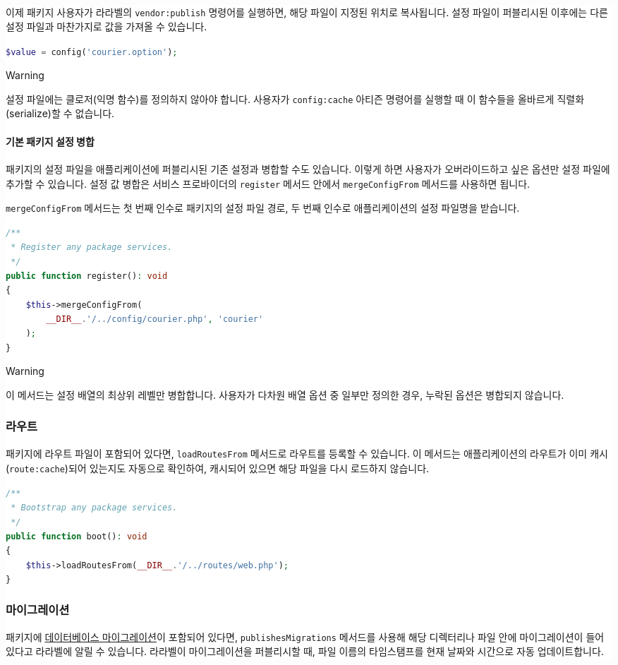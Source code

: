 이제 패키지 사용자가 라라벨의 `vendor:publish` 명령어를 실행하면, 해당 파일이 지정된 위치로 복사됩니다. 설정 파일이 퍼블리시된 이후에는 다른 설정 파일과 마찬가지로 값을 가져올 수 있습니다.

```php
$value = config('courier.option');
```

> [!WARNING]
> 설정 파일에는 클로저(익명 함수)를 정의하지 않아야 합니다. 사용자가 `config:cache` 아티즌 명령어를 실행할 때 이 함수들을 올바르게 직렬화(serialize)할 수 없습니다.

<a name="default-package-configuration"></a>
#### 기본 패키지 설정 병합

패키지의 설정 파일을 애플리케이션에 퍼블리시된 기존 설정과 병합할 수도 있습니다. 이렇게 하면 사용자가 오버라이드하고 싶은 옵션만 설정 파일에 추가할 수 있습니다. 설정 값 병합은 서비스 프로바이더의 `register` 메서드 안에서 `mergeConfigFrom` 메서드를 사용하면 됩니다.

`mergeConfigFrom` 메서드는 첫 번째 인수로 패키지의 설정 파일 경로, 두 번째 인수로 애플리케이션의 설정 파일명을 받습니다.

```php
/**
 * Register any package services.
 */
public function register(): void
{
    $this->mergeConfigFrom(
        __DIR__.'/../config/courier.php', 'courier'
    );
}
```

> [!WARNING]
> 이 메서드는 설정 배열의 최상위 레벨만 병합합니다. 사용자가 다차원 배열 옵션 중 일부만 정의한 경우, 누락된 옵션은 병합되지 않습니다.

<a name="routes"></a>
### 라우트

패키지에 라우트 파일이 포함되어 있다면, `loadRoutesFrom` 메서드로 라우트를 등록할 수 있습니다. 이 메서드는 애플리케이션의 라우트가 이미 캐시(`route:cache`)되어 있는지도 자동으로 확인하여, 캐시되어 있으면 해당 파일을 다시 로드하지 않습니다.

```php
/**
 * Bootstrap any package services.
 */
public function boot(): void
{
    $this->loadRoutesFrom(__DIR__.'/../routes/web.php');
}
```

<a name="migrations"></a>
### 마이그레이션

패키지에 [데이터베이스 마이그레이션](/docs/12.x/migrations)이 포함되어 있다면, `publishesMigrations` 메서드를 사용해 해당 디렉터리나 파일 안에 마이그레이션이 들어 있다고 라라벨에 알릴 수 있습니다. 라라벨이 마이그레이션을 퍼블리시할 때, 파일 이름의 타임스탬프를 현재 날짜와 시간으로 자동 업데이트합니다.
